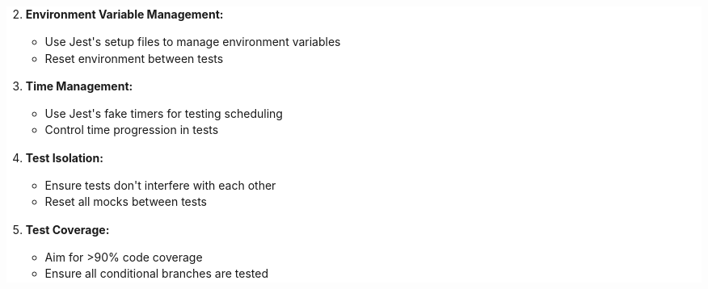 2. **Environment Variable Management:**
   - Use Jest's setup files to manage environment variables
   - Reset environment between tests

3. **Time Management:**
   - Use Jest's fake timers for testing scheduling
   - Control time progression in tests

4. **Test Isolation:**
   - Ensure tests don't interfere with each other
   - Reset all mocks between tests

5. **Test Coverage:**
   - Aim for >90% code coverage
   - Ensure all conditional branches are tested
